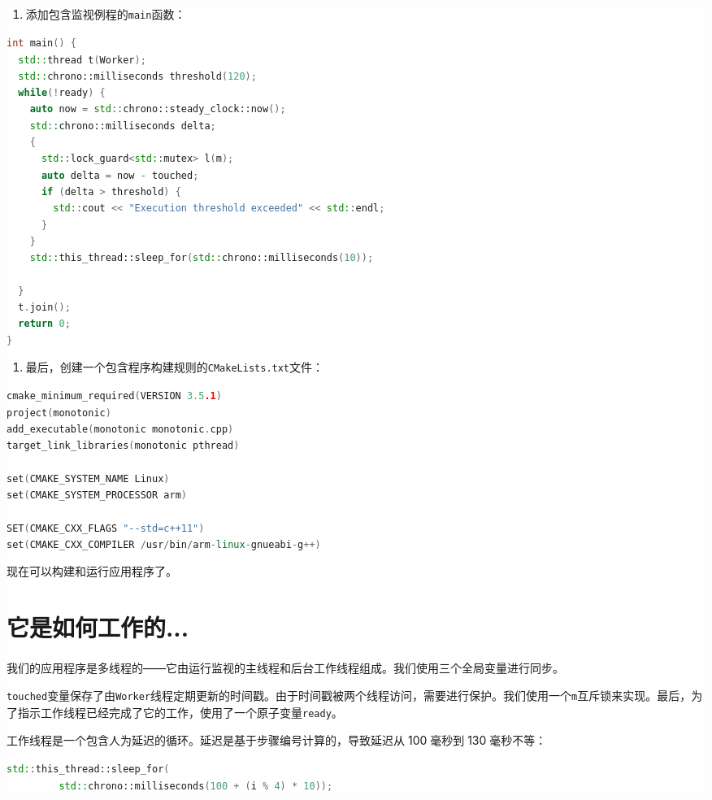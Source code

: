 1.  添加包含监视例程的`main`函数：

```cpp
int main() {
  std::thread t(Worker);
  std::chrono::milliseconds threshold(120);
  while(!ready) {
    auto now = std::chrono::steady_clock::now();
    std::chrono::milliseconds delta;
    {
      std::lock_guard<std::mutex> l(m);
      auto delta = now - touched;
      if (delta > threshold) {
        std::cout << "Execution threshold exceeded" << std::endl;
      }
    }
    std::this_thread::sleep_for(std::chrono::milliseconds(10));

  }
  t.join();
  return 0;
}
```

1.  最后，创建一个包含程序构建规则的`CMakeLists.txt`文件：

```cpp
cmake_minimum_required(VERSION 3.5.1)
project(monotonic)
add_executable(monotonic monotonic.cpp)
target_link_libraries(monotonic pthread)

set(CMAKE_SYSTEM_NAME Linux)
set(CMAKE_SYSTEM_PROCESSOR arm)

SET(CMAKE_CXX_FLAGS "--std=c++11")
set(CMAKE_CXX_COMPILER /usr/bin/arm-linux-gnueabi-g++)

```

现在可以构建和运行应用程序了。

# 它是如何工作的...

我们的应用程序是多线程的——它由运行监视的主线程和后台工作线程组成。我们使用三个全局变量进行同步。

`touched`变量保存了由`Worker`线程定期更新的时间戳。由于时间戳被两个线程访问，需要进行保护。我们使用一个`m`互斥锁来实现。最后，为了指示工作线程已经完成了它的工作，使用了一个原子变量`ready`。

工作线程是一个包含人为延迟的循环。延迟是基于步骤编号计算的，导致延迟从 100 毫秒到 130 毫秒不等：

```cpp
std::this_thread::sleep_for(
         std::chrono::milliseconds(100 + (i % 4) * 10));
```

